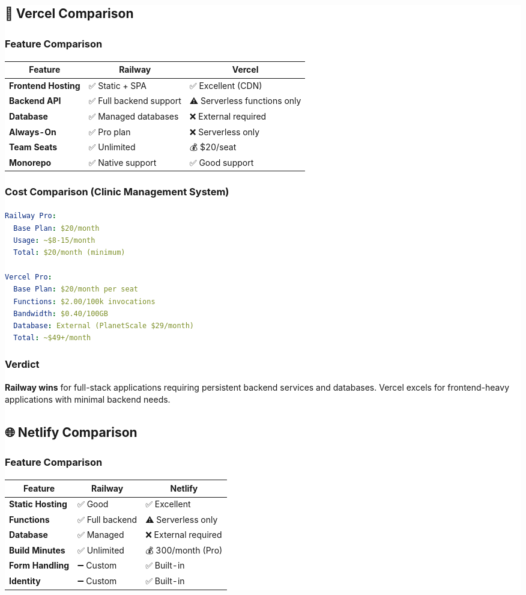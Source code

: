 ## 🔗 Vercel Comparison

### Feature Comparison
| Feature | Railway | Vercel |
|---------|---------|---------|
| **Frontend Hosting** | ✅ Static + SPA | ✅ Excellent (CDN) |
| **Backend API** | ✅ Full backend support | ⚠️ Serverless functions only |
| **Database** | ✅ Managed databases | ❌ External required |
| **Always-On** | ✅ Pro plan | ❌ Serverless only |
| **Team Seats** | ✅ Unlimited | 💰 $20/seat |
| **Monorepo** | ✅ Native support | ✅ Good support |

### Cost Comparison (Clinic Management System)
```yaml
Railway Pro:
  Base Plan: $20/month
  Usage: ~$8-15/month
  Total: $20/month (minimum)

Vercel Pro:
  Base Plan: $20/month per seat
  Functions: $2.00/100k invocations
  Bandwidth: $0.40/100GB
  Database: External (PlanetScale $29/month)
  Total: ~$49+/month
```

### Verdict
**Railway wins** for full-stack applications requiring persistent backend services and databases. Vercel excels for frontend-heavy applications with minimal backend needs.

## 🌐 Netlify Comparison

### Feature Comparison
| Feature | Railway | Netlify |
|---------|---------|---------|
| **Static Hosting** | ✅ Good | ✅ Excellent |
| **Functions** | ✅ Full backend | ⚠️ Serverless only |
| **Database** | ✅ Managed | ❌ External required |
| **Build Minutes** | ✅ Unlimited | 💰 300/month (Pro) |
| **Form Handling** | ➖ Custom | ✅ Built-in |
| **Identity** | ➖ Custom | ✅ Built-in |
